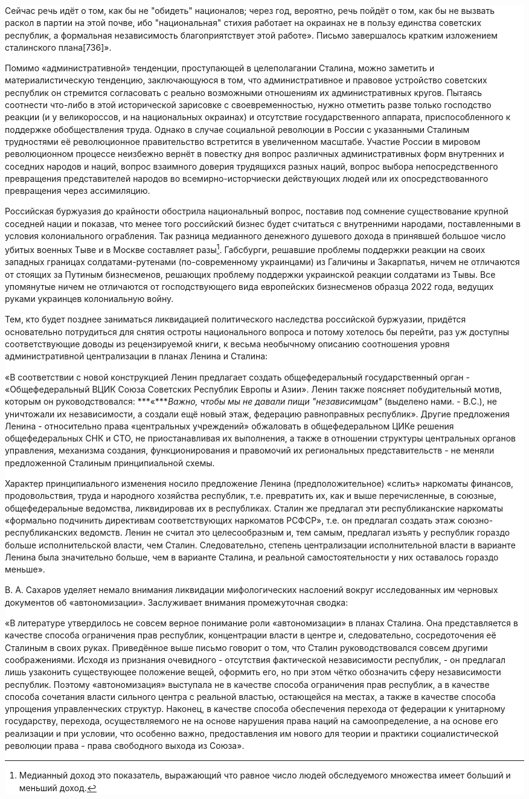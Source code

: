 Сейчас речь идёт о том, как бы не "обидеть" националов; через год, вероятно, речь пойдёт о том, как бы не вызвать раскол в партии на этой почве, ибо "национальная" стихия работает на окраинах не в пользу единства советских республик, а формальная независимость благоприятствует этой работе». Письмо завершалось кратким изложением сталинского плана[736]».

Помимо «административной» тенденции, проступающей в целеполагании Сталина, можно заметить и материалистическую тенденцию, заключающуюся в том, что административное и правовое устройство советских республик он стремится согласовать с реально возможными отношениям их административных кругов. Пытаясь соотнести что-либо в этой исторической зарисовке с своевременностью, нужно отметить разве только господство реакции (и у великороссов, и на национальных окраинах) и отсутствие государственного аппарата, приспособленного к поддержке обобществления труда. Однако в случае социальной революции в России с указанными Сталиным трудностями её революционное правительство встретится в увеличенном масштабе. Участие России в мировом революционном процессе неизбежно вернёт в повестку дня вопрос различных административных форм внутренних и соседних народов и наций, вопрос взаимного доверия трудящихся разных наций, вопрос выбора непосредственного превращения представителей народов во всемирно-исторчиески действующих людей или их опосредствованного превращения через ассимиляцию.

Российская буржуазия до крайности обострила национальный вопрос, поставив под сомнение существование крупной соседней нации и показав, что менее того российский бизнес будет считаться с внутренними народами, поставленными в условия колониального ограбления. Так разница медианного денежного душевого дохода в принявшей большое число убитых военных Тыве и в Москве составляет разы[^7]. Габсбурги, решавшие проблемы поддержки реакции на своих западных границах солдатами-рутенами (по-современному украинцами) из Галичины и Закарпатья, ничем не отличаются от стоящих за Путиным бизнесменов, решающих проблему поддержки украинской реакции солдатами из Тывы. Все упомянутые ничем не отличаются от господствующего вида европейских бизнесменов образца 2022 года, ведущих руками украинцев колониальную войну.

Тем, кто будет позднее заниматься ликвидацией политического наследства российской буржуазии, придётся основательно потрудиться для снятия остроты национального вопроса и потому хотелось бы перейти, раз уж доступны соответствующие доводы из рецензируемой книги, к весьма необычному описанию соотношения уровня административной централизации в планах Ленина и Сталина:

«В соответствии с новой конструкцией Ленин предлагает создать общефедеральный государственный орган - «Общефедеральный ВЦИК Союза Советских Республик Европы и Азии». Ленин также поясняет побудительный мотив, которым он руководствовался: ***«****Важно, чтобы мы не давали пищи "независимцам"* (выделено нами. - B.C.), не уничтожали их независимости, а создали ещё новый этаж, федерацию равноправных республик». Другие предложения Ленина - относительно права «центральных учреждений» обжаловать в общефедеральном ЦИКе решения общефедеральных СНК и СТО, не приостанавливая их выполнения, а также в отношении структуры центральных органов управления, механизма создания, функционирования и правомочий их региональных представительств - не меняли предложенной Сталиным принципиальной схемы.

Характер принципиального изменения носило предложение Ленина (предположительное) «слить» наркоматы финансов, продовольствия, труда и народного хозяйства республик, т.е. превратить их, как и выше перечисленные, в союзные, общефедеральные ведомства, ликвидировав их в республиках. Сталин же предлагал эти республиканские наркоматы «формально подчинить директивам соответствующих наркоматов РСФСР», т.е. он предлагал создать этаж союзно-республиканских ведомств. Ленин не считал это целесообразным и, тем самым, предлагал изъять у республик гораздо больше исполнительской власти, чем Сталин. Следовательно, степень централизации исполнительной власти в варианте Ленина была значительно больше, чем в варианте Сталина, и реальной самостоятельности у них оставалось гораздо меньше».

В. А. Сахаров уделяет немало внимания ликвидации мифологических наслоений вокруг исследованных им черновых документов об «автономизации». Заслуживает внимания промежуточная сводка:

«В литературе утвердилось не совсем верное понимание роли «автономизации» в планах Сталина. Она представляется в качестве способа ограничения прав республик, концентрации власти в центре и, следовательно, сосредоточения её Сталиным в своих руках. Приведённое выше письмо говорит о том, что Сталин руководствовался совсем другими соображениями. Исходя из признания очевидного - отсутствия фактической независимости республик, - он предлагал лишь узаконить существующее положение вещей, оформить его, но при этом чётко обозначить сферу независимости республик. Поэтому «автономизация» выступала не в качестве способа ограничения прав республик, а в качестве способа сочетания власти сильного центра с реальной властью, остающейся на местах, а также в качестве способа упрощения управленческих структур. Наконец, в качестве способа обеспечения перехода от федерации к унитарному государству, перехода, осуществляемого не на основе нарушения права наций на самоопределение, а на основе его реализации и при условии, что особенно важно, предоставления им нового для теории и практики социалистической революции права - права свободного выхода из Союза».


[^1]: Сахаров,Валентин Александрович, «Политическое завещание» Ленина, Москва, Издательство Московского университета, 2013 - Пер.
[^2]: «Философские тетради» - название сборника разнородных и разновременных работ, данное составителями. «Тетради по философии» или «Тетрадки по философии» - эпистолярное название конспектов по теоретическим вопросам, составленных в период швейцарской эмиграции 1914-1917 годов - Ред.
[^3]: Занятно, что оценивающие перспективы социальной революции там, где преимущественно господствует немецкий капитал, обычно не идут дальше идеи конфедерации, понимая большую разнородность этого географического театра революционного процесса. Нет сомнения что контуры идеи федерализма дозреют вместе с самим началом активной фазы социальной революции, то есть вопрос не решается «по Бачинскому» в духе механического детерминизма умозрительно и загодя - Dominik Jaroszkiewicz.
[^4]: Дословно «отблеском сияния», явная отсылка к названию произведения Николая Чернышевского «Отблески сияния» - Ред.
[^5]: Ещё хуже становится если отказ от информационной централизации сопровождается формированием более интенсивных местных потоков информации. Например, в разрозненных автоматизированных системах управления предприятиями или их объединениями, усиливающих дезорганизацию центрального учёта. Представления Анджея Тарговского о том что АСУ причастны к самоликвидации советского общества верны, но в противоположном политическом направлении, чем заявляет этот апологет американского бизнеса, некогда бывший выдающимся польским практиком кибернетики.
[^6]: Интересно мнение внутриукраинского наблюдателя что реальная роль Путина в формировании украинской нации и национальной границы с Россией намного больше, чем мнимая роль Бандеры в аналогичных современных ему процессах.
[^7]: Медианный доход это показатель, выражающий что равное число людей обследуемого множества имеет больший и меньший доход.